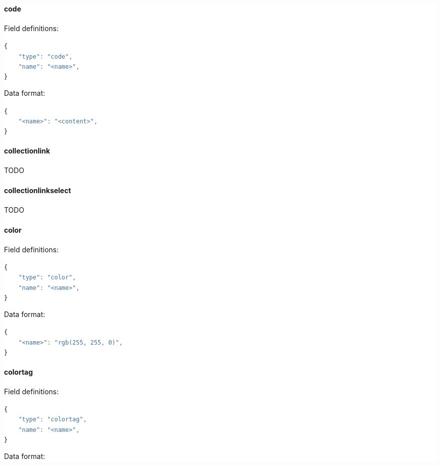 #### code

Field definitions:

```js
{
    "type": "code",
    "name": "<name>",
}
```

Data format:

```js
{
    "<name>": "<content>",
}
```

#### collectionlink

TODO

#### collectionlinkselect

TODO

#### color

Field definitions:

```js
{
    "type": "color",
    "name": "<name>",
}
```

Data format:

```js
{
    "<name>": "rgb(255, 255, 0)",
}
```

#### colortag

Field definitions:

```js
{
    "type": "colortag",
    "name": "<name>",
}
```

Data format:
